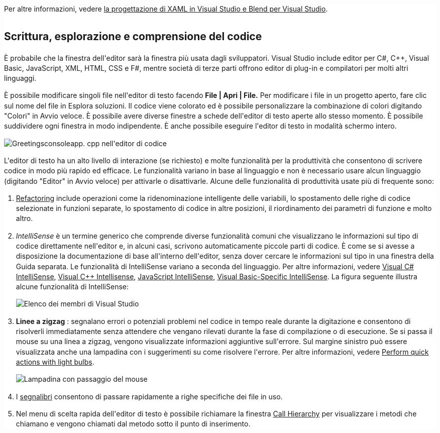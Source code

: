  Per altre informazioni, vedere [la progettazione di XAML in Visual Studio e Blend per Visual Studio](../designers/designing-xaml-in-visual-studio.md).

## <a name="writing-navigating-and-understanding-code"></a>Scrittura, esplorazione e comprensione del codice
 È probabile che la finestra dell'editor sarà la finestra più usata dagli sviluppatori. Visual Studio include editor per C#, C++, Visual Basic, JavaScript, XML, HTML, CSS e F#, mentre società di terze parti offrono editor di plug-in e compilatori per molti altri linguaggi.

 È possibile modificare singoli file nell'editor di testo facendo **File &#124; Apri &#124; File.** Per modificare i file in un progetto aperto, fare clic sul nome del file in Esplora soluzioni. Il codice viene colorato ed è possibile personalizzare la combinazione di colori digitando "Colori" in Avvio veloce. È possibile avere diverse finestre a schede dell'editor di testo aperte allo stesso momento. È possibile suddividere ogni finestra in modo indipendente. È anche possibile eseguire l'editor di testo in modalità schermo intero.

 ![Greetingsconsoleapp. cpp nell'editor di codice](../ide/media/c-ide-editorlinenumberswordwrapon.png "IDE_EditorLineNumbersWordWrapOn C + +")

 L'editor di testo ha un alto livello di interazione (se richiesto) e molte funzionalità per la produttività che consentono di scrivere codice in modo più rapido ed efficace. Le funzionalità variano in base al linguaggio e non è necessario usare alcun linguaggio (digitando "Editor" in Avvio veloce) per attivarle o disattivarle. Alcune delle funzionalità di produttività usate più di frequente sono:

1.  [Refactoring](../ide/refactoring-in-visual-studio.md) include operazioni come la ridenominazione intelligente delle variabili, lo spostamento delle righe di codice selezionate in funzioni separate, lo spostamento di codice in altre posizioni, il riordinamento dei parametri di funzione e molto altro.

2.  *IntelliSense* è un termine generico che comprende diverse funzionalità comuni che visualizzano le informazioni sul tipo di codice direttamente nell'editor e, in alcuni casi, scrivono automaticamente piccole parti di codice. È come se si avesse a disposizione la documentazione di base all'interno dell'editor, senza dover cercare le informazioni sul tipo in una finestra della Guida separata. Le funzionalità di IntelliSense variano a seconda del linguaggio. Per altre informazioni, vedere [Visual C# IntelliSense](../ide/visual-csharp-intellisense.md), [Visual C++ Intellisense](../ide/visual-cpp-intellisense.md), [JavaScript IntelliSense](../ide/javascript-intellisense.md), [Visual Basic-Specific IntelliSense](../ide/visual-basic-specific-intellisense.md). La figura seguente illustra alcune funzionalità di IntelliSense:

     ![Elenco dei membri di Visual Studio](../ide/media/vs2015-intellisense.png "vs2015_Intellisense")

3.  **Linee a zigzag** : segnalano errori o potenziali problemi nel codice in tempo reale durante la digitazione e consentono di risolverli immediatamente senza attendere che vengano rilevati durante la fase di compilazione o di esecuzione. Se si passa il mouse su una linea a zigzag, vengono visualizzate informazioni aggiuntive sull'errore. Sul margine sinistro può essere visualizzata anche una lampadina con i suggerimenti su come risolvere l'errore. Per altre informazioni, vedere [Perform quick actions with light bulbs](../ide/perform-quick-actions-with-light-bulbs.md).

     ![Lampadina con passaggio del mouse](../ide/media/vs2015-lightbulb-hover.png "VS2015_LightBulb_Hover")

4.  I [segnalibri](../ide/setting-bookmarks-in-code.md) consentono di passare rapidamente a righe specifiche dei file in uso.

5.  Nel menu di scelta rapida dell'editor di testo è possibile richiamare la finestra [Call Hierarchy](../ide/reference/call-hierarchy.md) per visualizzare i metodi che chiamano e vengono chiamati dal metodo sotto il punto di inserimento.
